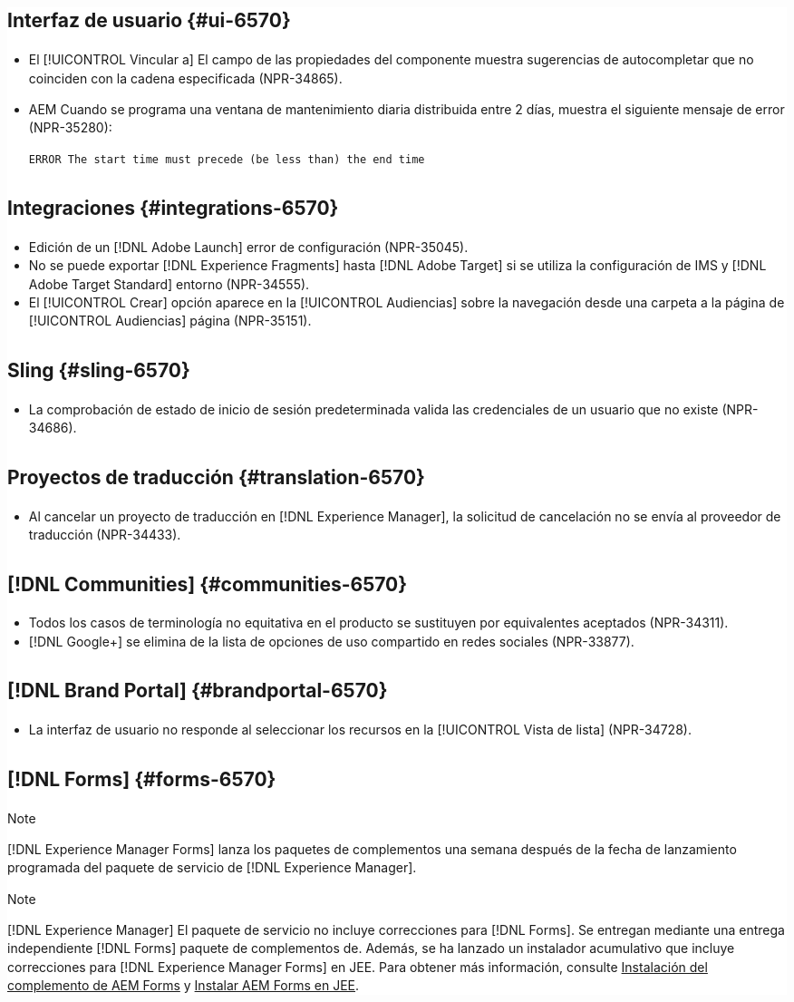 ## Interfaz de usuario {#ui-6570}

* El [!UICONTROL Vincular a] El campo de las propiedades del componente muestra sugerencias de autocompletar que no coinciden con la cadena especificada (NPR-34865).

* AEM Cuando se programa una ventana de mantenimiento diaria distribuida entre 2 días, muestra el siguiente mensaje de error (NPR-35280):

   ```TXT
   ERROR The start time must precede (be less than) the end time
   ```

## Integraciones {#integrations-6570}

* Edición de un [!DNL Adobe Launch] error de configuración (NPR-35045).
* No se puede exportar [!DNL Experience Fragments] hasta [!DNL Adobe Target] si se utiliza la configuración de IMS y [!DNL Adobe Target Standard] entorno (NPR-34555).
* El [!UICONTROL Crear] opción aparece en la [!UICONTROL Audiencias] sobre la navegación desde una carpeta a la página de [!UICONTROL Audiencias] página (NPR-35151).

## Sling {#sling-6570}

* La comprobación de estado de inicio de sesión predeterminada valida las credenciales de un usuario que no existe (NPR-34686).

## Proyectos de traducción {#translation-6570}

* Al cancelar un proyecto de traducción en [!DNL Experience Manager], la solicitud de cancelación no se envía al proveedor de traducción (NPR-34433).

## [!DNL Communities] {#communities-6570}

* Todos los casos de terminología no equitativa en el producto se sustituyen por equivalentes aceptados (NPR-34311).
* [!DNL Google+] se elimina de la lista de opciones de uso compartido en redes sociales (NPR-33877).

## [!DNL Brand Portal] {#brandportal-6570}

* La interfaz de usuario no responde al seleccionar los recursos en la [!UICONTROL Vista de lista] (NPR-34728).

## [!DNL Forms] {#forms-6570}

>[!NOTE]
>
>[!DNL Experience Manager Forms] lanza los paquetes de complementos una semana después de la fecha de lanzamiento programada del paquete de servicio de [!DNL Experience Manager].

>[!NOTE]
>
>[!DNL Experience Manager] El paquete de servicio no incluye correcciones para [!DNL Forms]. Se entregan mediante una entrega independiente [!DNL Forms] paquete de complementos de. Además, se ha lanzado un instalador acumulativo que incluye correcciones para [!DNL Experience Manager Forms] en JEE. Para obtener más información, consulte [Instalación del complemento de AEM Forms](#install-aem-forms-add-on-package) y [Instalar AEM Forms en JEE](#install-aem-forms-jee-installer).
